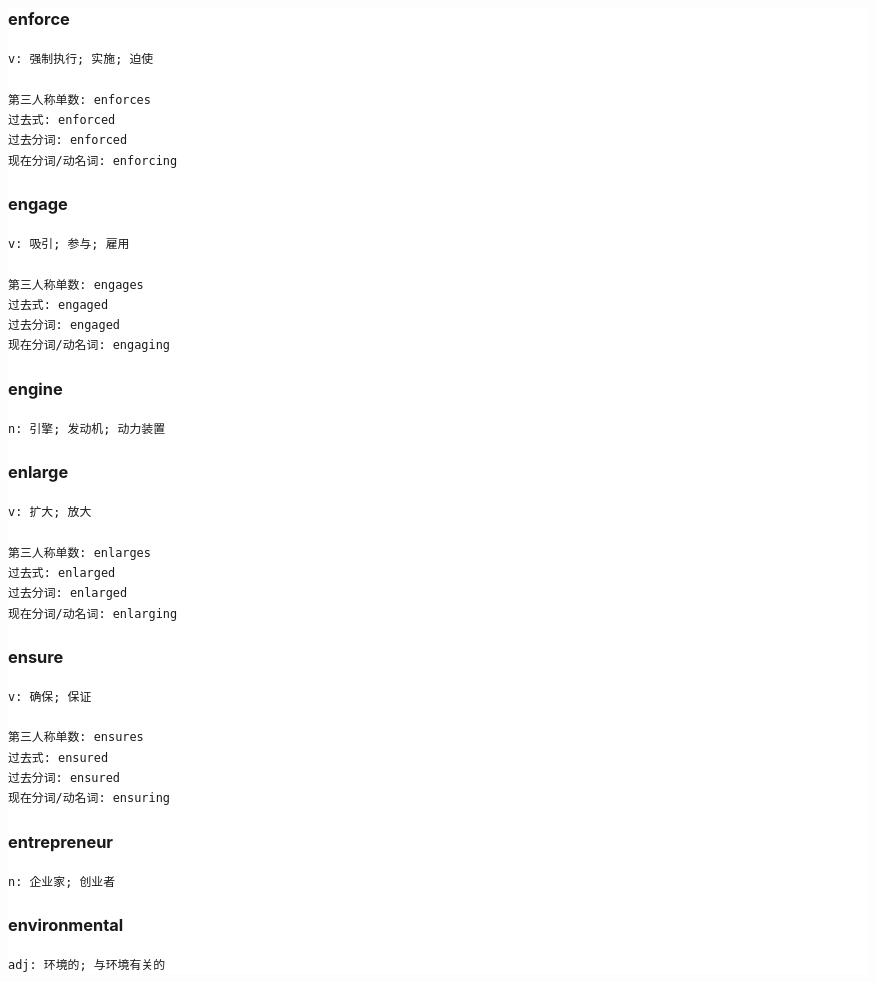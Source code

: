 ### enforce
```tip:c@summary-box
v: 强制执行; 实施; 迫使  

第三人称单数: enforces  
过去式: enforced  
过去分词: enforced  
现在分词/动名词: enforcing
```

### engage
```tip:c@summary-box
v: 吸引; 参与; 雇用  

第三人称单数: engages  
过去式: engaged  
过去分词: engaged  
现在分词/动名词: engaging
```

### engine
```tip:c@summary-box
n: 引擎; 发动机; 动力装置
```

### enlarge
```tip:c@summary-box
v: 扩大; 放大  

第三人称单数: enlarges  
过去式: enlarged  
过去分词: enlarged  
现在分词/动名词: enlarging
```

### ensure
```tip:c@summary-box
v: 确保; 保证  

第三人称单数: ensures  
过去式: ensured  
过去分词: ensured  
现在分词/动名词: ensuring
```

### entrepreneur
```tip:c@summary-box
n: 企业家; 创业者
```

### environmental
```tip:c@summary-box
adj: 环境的; 与环境有关的
```
